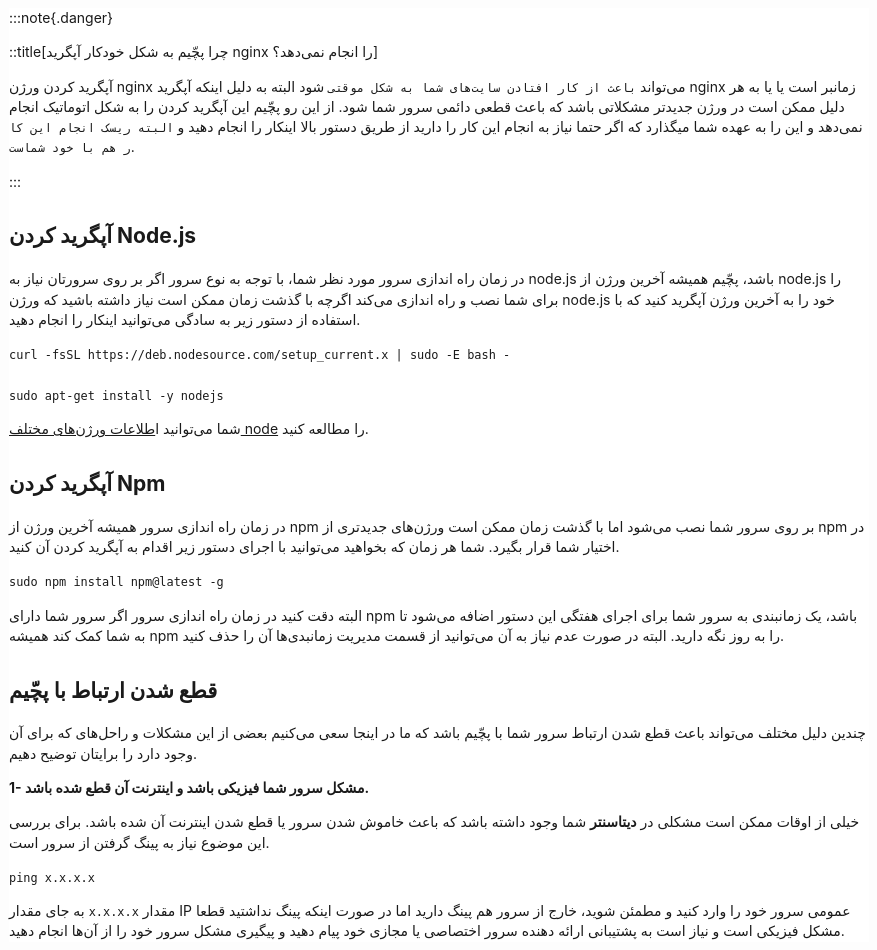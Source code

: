 :::note{.danger}

::title[چرا پچّیم به شکل خودکار آپگرید nginx را انجام نمی‌دهد؟]

آپگرید کردن ورژن nginx می‌تواند `باعث از کار افتادن سایت‌های شما به شکل موقتی` شود البته به دلیل اینکه آپگرید nginx زمانبر است یا یا به هر دلیل ممکن است در ورژن جدیدتر مشکلاتی باشد که باعث قطعی دائمی سرور شما شود. از این رو پچّیم این آپگرید کردن را به شکل اتوماتیک انجام نمی‌دهد و این را به عهده شما میگذارد که اگر حتما نیاز به انجام این کار را دارید از طریق دستور بالا اینکار را انجام دهید و `البته ریسک انجام این کار هم با خود شماست`.

:::

## آپگرید کردن Node.js

در زمان راه اندازی سرور مورد نظر شما، با توجه به نوع سرور اگر بر روی سرورتان نیاز به node.js باشد، پچّیم همیشه آخرین ورژن از node.js را برای شما نصب و راه اندازی می‌کند اگرچه با گذشت زمان ممکن است نیاز داشته باشید که ورژن node.js خود را به آخرین ورژن آپگرید کنید که با استفاده از دستور زیر به سادگی می‌توانید اینکار را انجام دهید.

```shell
curl -fsSL https://deb.nodesource.com/setup_current.x | sudo -E bash -

sudo apt-get install -y nodejs
```

شما می‌توانید ا[طلاعات ورژن‌های مختلف node](https://nodejs.org/en/about/releases/) را مطالعه کنید.

## آپگرید کردن Npm

در زمان راه اندازی سرور همیشه آخرین ورژن از npm بر روی سرور شما نصب می‌شود اما با گذشت زمان ممکن است ورژن‌های جدیدتری از npm در اختیار شما قرار بگیرد. شما هر زمان که بخواهید می‌توانید با اجرای دستور زیر اقدام به آپگرید کردن آن کنید.

```shell
sudo npm install npm@latest -g
```

البته دقت کنید در زمان راه اندازی سرور اگر سرور شما دارای npm باشد، یک زمانبندی به سرور شما برای اجرای هفتگی این دستور اضافه می‌شود تا به شما کمک کند همیشه npm را به روز نگه دارید. البته در صورت عدم نیاز به آن می‌توانید از قسمت مدیریت زمانبدی‌ها آن را حذف کنید.

## قطع شدن ارتباط با پچّیم 

چندین دلیل مختلف می‌تواند باعث قطع شدن ارتباط سرور شما با پچّیم باشد که ما در اینجا سعی می‌کنیم بعضی از این مشکلات و راحل‌های که برای آن وجود دارد را برایتان توضیح دهیم.

**1- مشکل سرور شما فیزیکی باشد و اینترنت آن قطع شده باشد.**

خیلی از اوقات ممکن است مشکلی در **دیتاسنتر** شما وجود داشته باشد که باعث خاموش شدن سرور یا قطع شدن اینترنت آن شده باشد. برای بررسی این موضوع نیاز به پینگ گرفتن از سرور است. 
```shell
ping x.x.x.x 
```

به جای مقدار `x.x.x.x` مقدار IP عمومی سرور خود را وارد کنید و مطمئن شوید، خارج از سرور هم پینگ دارید اما در صورت اینکه پینگ نداشتید قطعا مشکل فیزیکی است و نیاز است به پشتیبانی ارائه دهنده سرور اختصاصی یا مجازی خود پیام دهید و پیگیری مشکل سرور خود را از آن‌ها انجام دهید.

